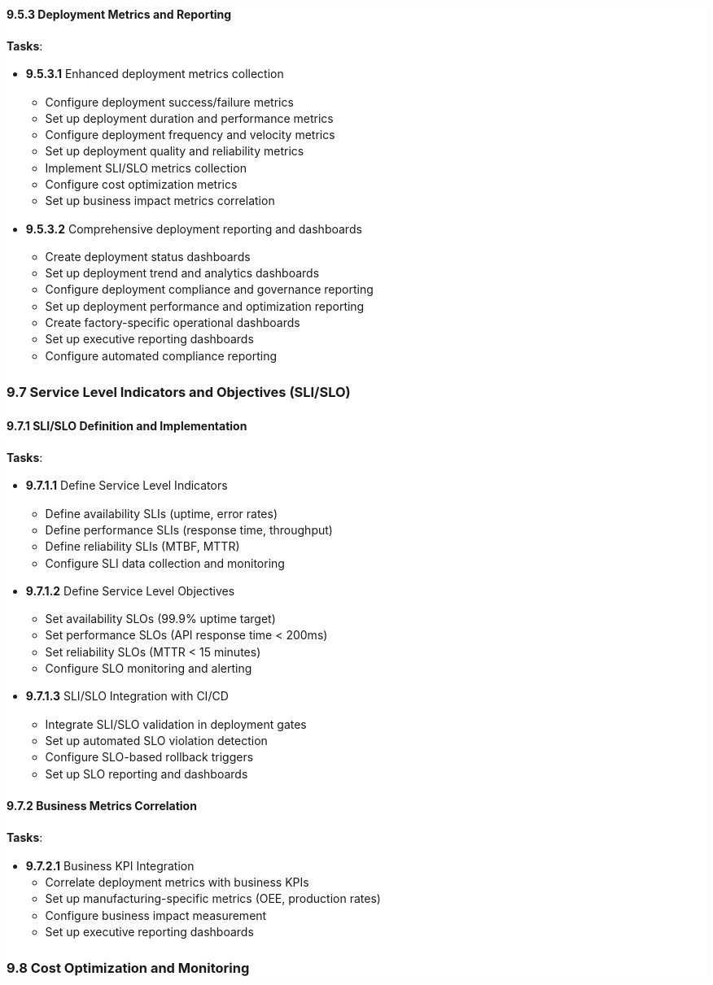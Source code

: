 #### 9.5.3 Deployment Metrics and Reporting
**Tasks**:
- **9.5.3.1** Enhanced deployment metrics collection
  - Configure deployment success/failure metrics
  - Set up deployment duration and performance metrics
  - Configure deployment frequency and velocity metrics
  - Set up deployment quality and reliability metrics
  - Implement SLI/SLO metrics collection
  - Configure cost optimization metrics
  - Set up business impact metrics correlation

- **9.5.3.2** Comprehensive deployment reporting and dashboards
  - Create deployment status dashboards
  - Set up deployment trend and analytics dashboards
  - Configure deployment compliance and governance reporting
  - Set up deployment performance and optimization reporting
  - Create factory-specific operational dashboards
  - Set up executive reporting dashboards
  - Configure automated compliance reporting

### 9.7 Service Level Indicators and Objectives (SLI/SLO)

#### 9.7.1 SLI/SLO Definition and Implementation
**Tasks**:
- **9.7.1.1** Define Service Level Indicators
  - Define availability SLIs (uptime, error rates)
  - Define performance SLIs (response time, throughput)
  - Define reliability SLIs (MTBF, MTTR)
  - Configure SLI data collection and monitoring

- **9.7.1.2** Define Service Level Objectives
  - Set availability SLOs (99.9% uptime target)
  - Set performance SLOs (API response time < 200ms)
  - Set reliability SLOs (MTTR < 15 minutes)
  - Configure SLO monitoring and alerting

- **9.7.1.3** SLI/SLO Integration with CI/CD
  - Integrate SLI/SLO validation in deployment gates
  - Set up automated SLO violation detection
  - Configure SLO-based rollback triggers
  - Set up SLO reporting and dashboards

#### 9.7.2 Business Metrics Correlation
**Tasks**:
- **9.7.2.1** Business KPI Integration
  - Correlate deployment metrics with business KPIs
  - Set up manufacturing-specific metrics (OEE, production rates)
  - Configure business impact measurement
  - Set up executive reporting dashboards

### 9.8 Cost Optimization and Monitoring
